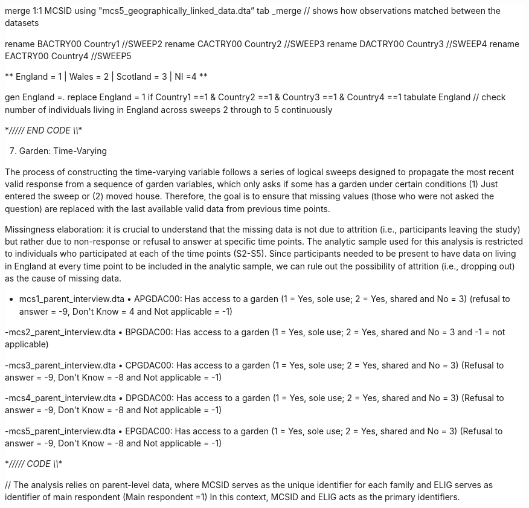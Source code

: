 merge 1:1 MCSID using "mcs5_geographically_linked_data.dta”
tab _merge // shows how observations matched between the datasets


rename BACTRY00 Country1 //SWEEP2 
rename CACTRY00 Country2 //SWEEP3
rename DACTRY00 Country3 //SWEEP4
rename EACTRY00 Country4 //SWEEP5

** England = 1 | Wales = 2 | Scotland = 3 | NI =4 **

gen England =. 
replace England = 1 if Country1 ==1 & Country2 ==1 & Country3 ==1 & Country4 ==1 
tabulate England // check number of individuals living in England across sweeps 2 through to 5 continuously


**///// END CODE \\\\\**

7. Garden: Time-Varying 

The process of constructing the time-varying variable follows a series of logical sweeps designed to propagate the most recent valid response from a sequence of garden variables, which only asks if some has a garden under certain conditions (1) Just entered the sweep or (2) moved house. Therefore, the goal is to ensure that missing values (those who were not asked the question) are replaced with the last available valid data from previous time points. 

Missingness elaboration: it is crucial to understand that the missing data is not due to attrition (i.e., participants leaving the study) but rather due to non-response or refusal to answer at specific time points. The analytic sample used for this analysis is restricted to individuals who participated at each of the time points (S2-S5). Since participants needed to be present to have data on living in England at every time point to be included in the analytic sample, we can rule out the possibility of attrition (i.e., dropping out) as the cause of missing data.

- mcs1_parent_interview.dta
•	APGDAC00: Has access to a garden (1 = Yes, sole use; 2 = Yes, shared and No = 3) (refusal to answer = -9, Don't Know = 4 and Not applicable = -1)

-mcs2_parent_interview.dta
•	BPGDAC00: Has access to a garden (1 = Yes, sole use; 2 = Yes, shared and No = 3 and -1 = not applicable)

-mcs3_parent_interview.dta
•	CPGDAC00: Has access to a garden (1 = Yes, sole use; 2 = Yes, shared and No = 3) (Refusal to answer = -9, Don't Know = -8 and Not applicable = -1)

-mcs4_parent_interview.dta
•	DPGDAC00: Has access to a garden (1 = Yes, sole use; 2 = Yes, shared and No = 3) (Refusal to answer = -9, Don't Know = -8 and Not applicable = -1)

-mcs5_parent_interview.dta
•	EPGDAC00: Has access to a garden (1 = Yes, sole use; 2 = Yes, shared and No = 3) (Refusal to answer = -9, Don't Know = -8 and Not applicable = -1)



**///// CODE \\\\\**

// The analysis relies on parent-level data, where MCSID serves as the unique identifier for each family and ELIG serves as identifier of main respondent (Main respondent =1) In this context, MCSID and ELIG acts as the primary identifiers. 
